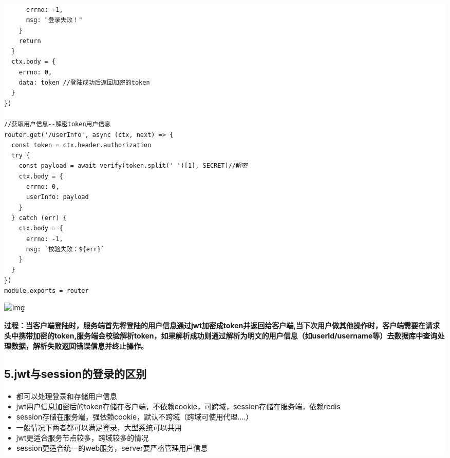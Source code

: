 ```
      errno: -1,
      msg: "登录失败！"
    }
    return
  }
  ctx.body = {
    errno: 0,
    data: token //登陆成功后返回加密的token
  }
})

//获取用户信息--解密token用户信息
router.get('/userInfo', async (ctx, next) => {
  const token = ctx.header.authorization
  try {
    const payload = await verify(token.split(' ')[1], SECRET)//解密
    ctx.body = {
      errno: 0,
      userInfo: payload
    }
  } catch (err) {
    ctx.body = {
      errno: -1,
      msg: `校验失败：${err}`
    }
  }
})
module.exports = router

```

![img](https://uploader.shimo.im/f/sHtQ7WSXyN4176WH.png!thumbnail?accessToken=eyJhbGciOiJIUzI1NiIsImtpZCI6ImRlZmF1bHQiLCJ0eXAiOiJKV1QifQ.eyJhdWQiOiJhY2Nlc3NfcmVzb3VyY2UiLCJleHAiOjE2NDY1NjMwOTUsImciOiJLcmtFVk93eHp6Rnd3OUFKIiwiaWF0IjoxNjQ2NTYyNzk1LCJ1c2VySWQiOjIyNTg4NjIzfQ.65WOCyIfhKEH-HAUesbLwPJCGKb6fFZaYPYTnHJiReM)

**过程：当客户端登陆时，服务端首先将登陆的用户信息通过jwt加密成token并返回给客户端,当下次用户做其他操作时，客户端需要在请求头中携带加密的token,服务端会校验解析token，如果解析成功则通过解析为明文的用户信息（如userId/username等）去数据库中查询处理数据，解析失败返回错误信息并终止操作。**

## **5.jwt与session的登录的区别**

- 都可以处理登录和存储用户信息
- jwt用户信息加密后的token存储在客户端，不依赖cookie，可跨域，session存储在服务端，依赖redis
- session存储在服务端，强依赖cookie，默认不跨域（跨域可使用代理....）
- 一般情况下两者都可以满足登录，大型系统可以共用
- jwt更适合服务节点较多，跨域较多的情况
- session更适合统一的web服务，server要严格管理用户信息